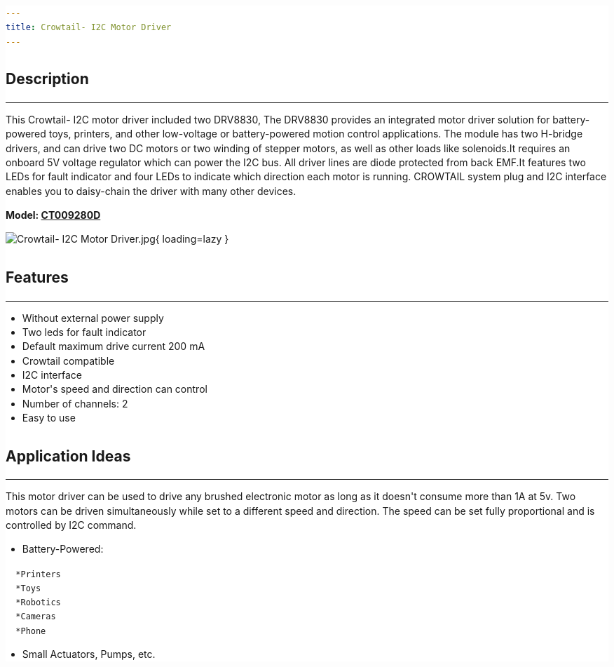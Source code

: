 ```yaml
---
title: Crowtail- I2C Motor Driver
---
```


## Description
-----------

This Crowtail- I2C motor driver included two DRV8830, The DRV8830 provides an integrated motor driver solution for battery-powered toys, printers, and other low-voltage or battery-powered motion control applications. The module has two H-bridge drivers, and can drive two DC motors or two winding of stepper motors, as well as other loads like solenoids.It requires an onboard 5V voltage regulator which can power the I2C bus. All driver lines are diode protected from back EMF.It features two LEDs for fault indicator and four LEDs to indicate which direction each motor is running. CROWTAIL system plug and I2C interface enables you to daisy-chain the driver with many other devices.

**Model: [CT009280D](https://www.elecrow.com/crowtail-i2c-motor-driver.html)**

![Crowtail- I2C Motor Driver.jpg](https://wiki.elecrow.com/images/thumb/4/4f/Crowtail-_I2C_Motor_Driver.jpg/600px-Crowtail-_I2C_Motor_Driver.jpg){ loading=lazy }

## Features
--------

- Without external power supply
- Two leds for fault indicator
- Default maximum drive current 200 mA
- Crowtail compatible
- I2C interface
- Motor's speed and direction can control
- Number of channels: 2
- Easy to use

## Application Ideas
-----------------

This motor driver can be used to drive any brushed electronic motor as long as it doesn't consume more than 1A at 5v. Two motors can be driven simultaneously while set to a different speed and direction. The speed can be set fully proportional and is controlled by I2C command.

- Battery-Powered:

```
  *Printers
  *Toys
  *Robotics
  *Cameras
  *Phone
```

- Small Actuators, Pumps, etc.
